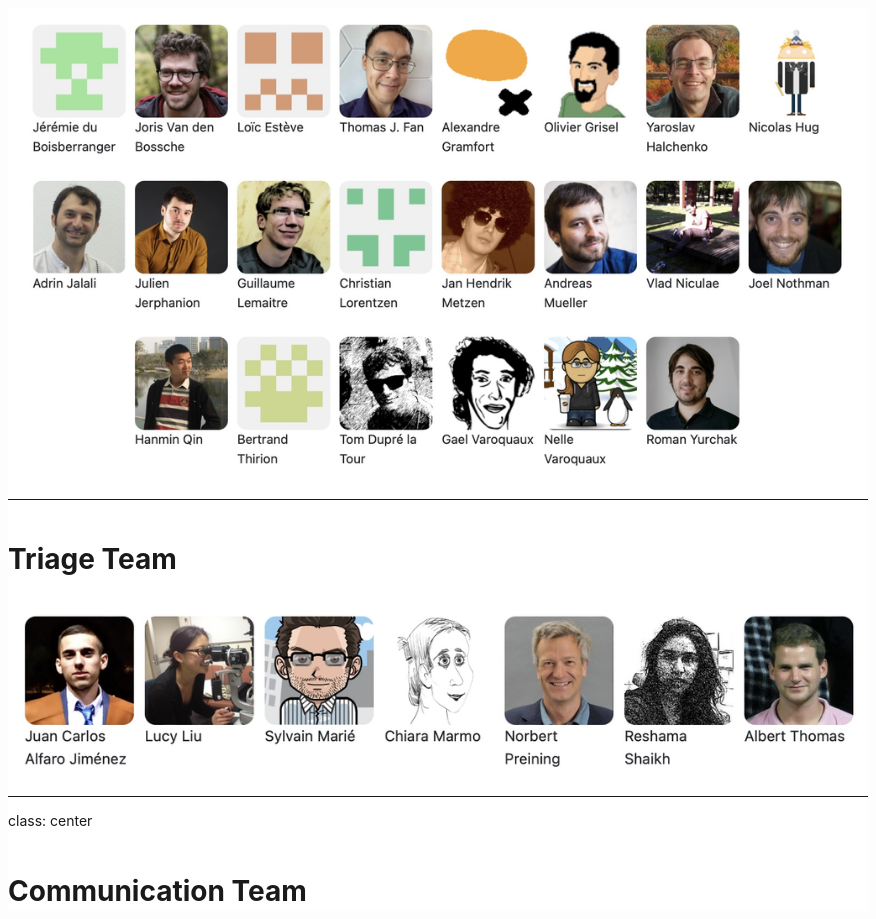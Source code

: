 ![:scale 100%](images/maintainers.jpg)

---

# Triage Team

![:scale 100%](images/triage.jpg)

---

class: center

# Communication Team
